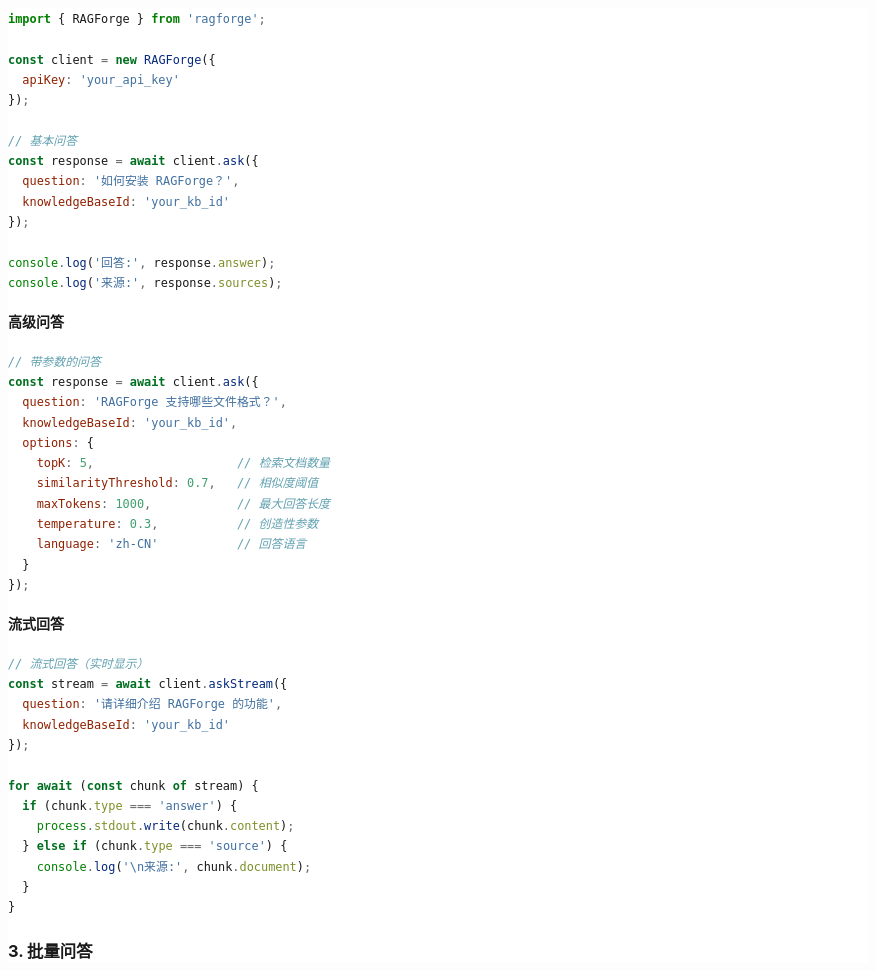 ```javascript
import { RAGForge } from 'ragforge';

const client = new RAGForge({
  apiKey: 'your_api_key'
});

// 基本问答
const response = await client.ask({
  question: '如何安装 RAGForge？',
  knowledgeBaseId: 'your_kb_id'
});

console.log('回答:', response.answer);
console.log('来源:', response.sources);
```

#### 高级问答

```javascript
// 带参数的问答
const response = await client.ask({
  question: 'RAGForge 支持哪些文件格式？',
  knowledgeBaseId: 'your_kb_id',
  options: {
    topK: 5,                    // 检索文档数量
    similarityThreshold: 0.7,   // 相似度阈值
    maxTokens: 1000,            // 最大回答长度
    temperature: 0.3,           // 创造性参数
    language: 'zh-CN'           // 回答语言
  }
});
```

#### 流式回答

```javascript
// 流式回答（实时显示）
const stream = await client.askStream({
  question: '请详细介绍 RAGForge 的功能',
  knowledgeBaseId: 'your_kb_id'
});

for await (const chunk of stream) {
  if (chunk.type === 'answer') {
    process.stdout.write(chunk.content);
  } else if (chunk.type === 'source') {
    console.log('\n来源:', chunk.document);
  }
}
```

### 3. 批量问答
